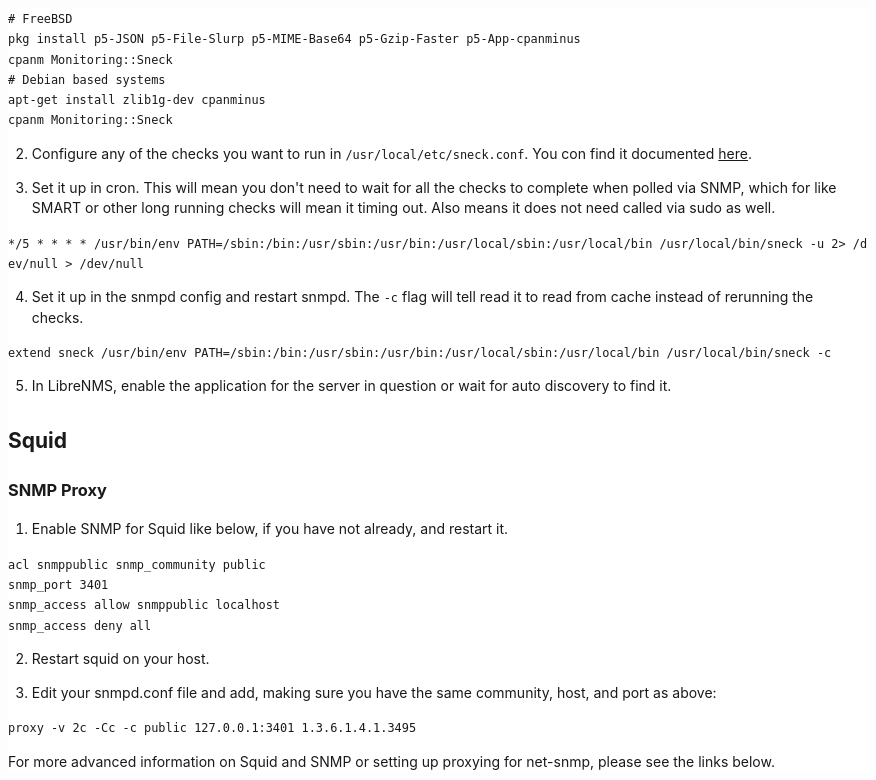 ```
# FreeBSD
pkg install p5-JSON p5-File-Slurp p5-MIME-Base64 p5-Gzip-Faster p5-App-cpanminus
cpanm Monitoring::Sneck
# Debian based systems
apt-get install zlib1g-dev cpanminus
cpanm Monitoring::Sneck
```

2. Configure any of the checks you want to run in
   `/usr/local/etc/sneck.conf`. You con find it documented
   [here](https://metacpan.org/pod/Monitoring::Sneck#CONFIG-FORMAT).

3. Set it up in cron. This will mean you don't need to wait for all
   the checks to complete when polled via SNMP, which for like SMART
   or other long running checks will mean it timing out. Also means it
   does not need called via sudo as well.

```
*/5 * * * * /usr/bin/env PATH=/sbin:/bin:/usr/sbin:/usr/bin:/usr/local/sbin:/usr/local/bin /usr/local/bin/sneck -u 2> /dev/null > /dev/null
```

4. Set it up in the snmpd config and restart snmpd. The `-c` flag will
   tell read it to read from cache instead of rerunning the checks.

```
extend sneck /usr/bin/env PATH=/sbin:/bin:/usr/sbin:/usr/bin:/usr/local/sbin:/usr/local/bin /usr/local/bin/sneck -c
```

5. In LibreNMS, enable the application for the server in question or wait for auto
   discovery to find it.

## Squid

### SNMP Proxy

1. Enable SNMP for Squid like below, if you have not already, and restart it.
```
acl snmppublic snmp_community public
snmp_port 3401
snmp_access allow snmppublic localhost
snmp_access deny all
```

2. Restart squid on your host.

3. Edit your snmpd.conf file and add, making sure you have the same
community, host, and port as above:
```
proxy -v 2c -Cc -c public 127.0.0.1:3401 1.3.6.1.4.1.3495
```

For more advanced information on Squid and SNMP or setting up proxying
for net-snmp, please see the links below.
